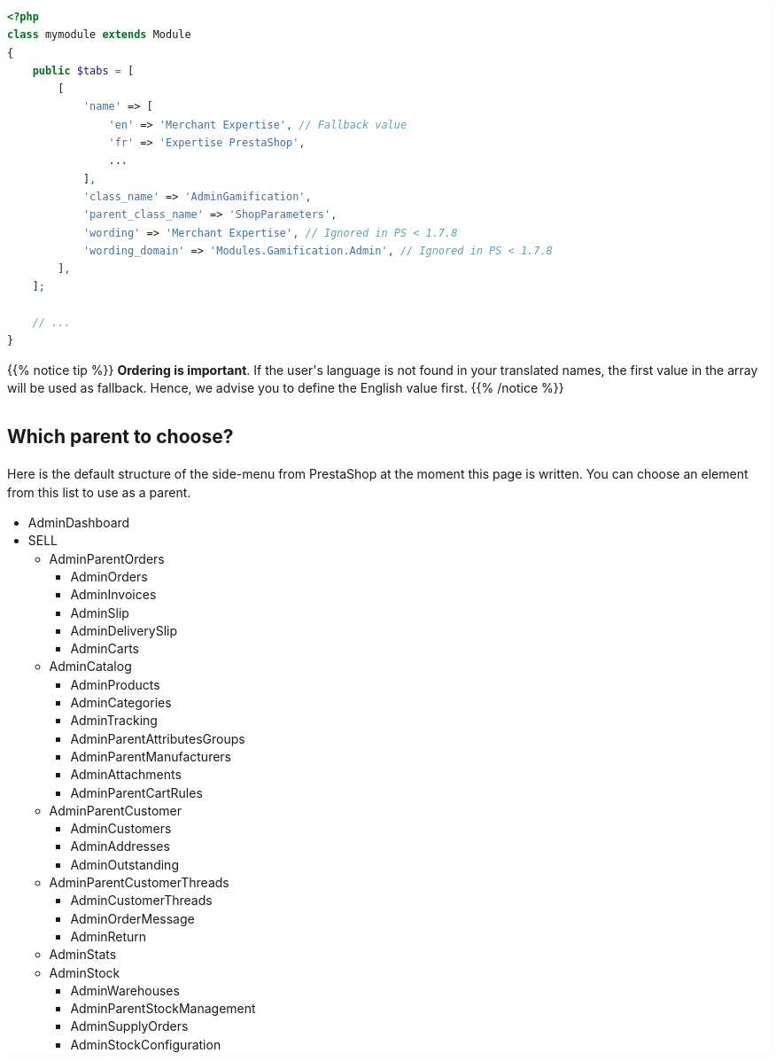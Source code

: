 ```php
<?php
class mymodule extends Module
{
    public $tabs = [
        [
            'name' => [
                'en' => 'Merchant Expertise', // Fallback value
                'fr' => 'Expertise PrestaShop',
                ...
            ],
            'class_name' => 'AdminGamification',
            'parent_class_name' => 'ShopParameters',
            'wording' => 'Merchant Expertise', // Ignored in PS < 1.7.8
            'wording_domain' => 'Modules.Gamification.Admin', // Ignored in PS < 1.7.8
        ],
    ];

    // ...
}
```

{{% notice tip %}}
**Ordering is important**.
If the user's language is not found in your translated names, the first value in the array will be used as fallback.
Hence, we advise you to define the English value first.
{{% /notice %}}



## Which parent to choose?

Here is the default structure of the side-menu from PrestaShop at the moment this page is written. You can choose an element from this list to use as a parent.

* AdminDashboard
* SELL
    * AdminParentOrders
        * AdminOrders
        * AdminInvoices
        * AdminSlip
        * AdminDeliverySlip
        * AdminCarts
    * AdminCatalog
        * AdminProducts
        * AdminCategories
        * AdminTracking
        * AdminParentAttributesGroups
        * AdminParentManufacturers
        * AdminAttachments
        * AdminParentCartRules
    * AdminParentCustomer
         * AdminCustomers
         * AdminAddresses
         * AdminOutstanding
    * AdminParentCustomerThreads
         * AdminCustomerThreads
         * AdminOrderMessage
         * AdminReturn
    * AdminStats
    * AdminStock
         * AdminWarehouses
         * AdminParentStockManagement
         * AdminSupplyOrders
         * AdminStockConfiguration